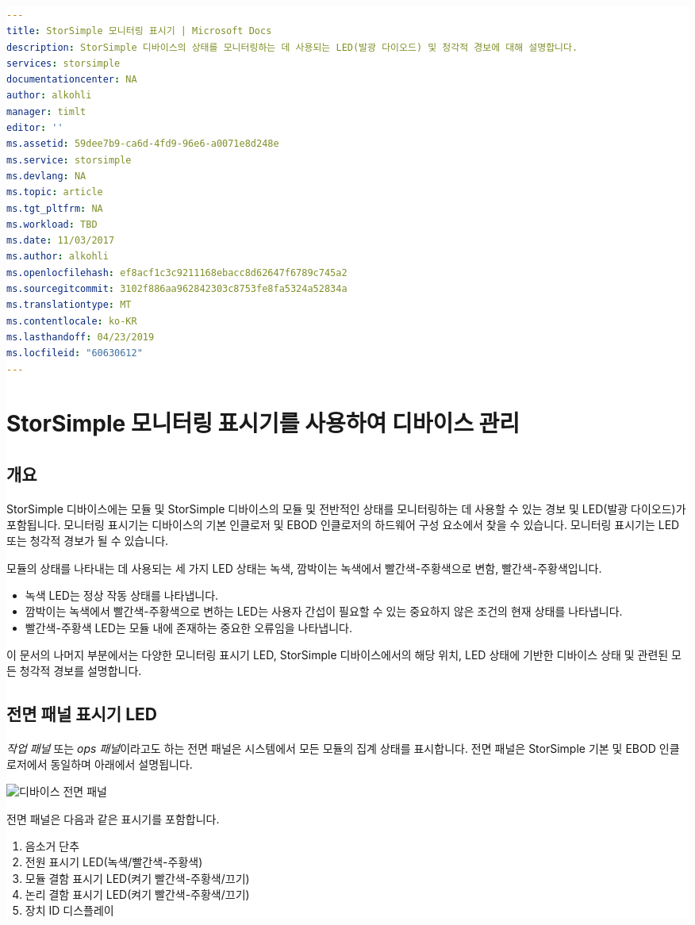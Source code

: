 ```yaml
---
title: StorSimple 모니터링 표시기 | Microsoft Docs
description: StorSimple 디바이스의 상태를 모니터링하는 데 사용되는 LED(발광 다이오드) 및 청각적 경보에 대해 설명합니다.
services: storsimple
documentationcenter: NA
author: alkohli
manager: timlt
editor: ''
ms.assetid: 59dee7b9-ca6d-4fd9-96e6-a0071e8d248e
ms.service: storsimple
ms.devlang: NA
ms.topic: article
ms.tgt_pltfrm: NA
ms.workload: TBD
ms.date: 11/03/2017
ms.author: alkohli
ms.openlocfilehash: ef8acf1c3c9211168ebacc8d62647f6789c745a2
ms.sourcegitcommit: 3102f886aa962842303c8753fe8fa5324a52834a
ms.translationtype: MT
ms.contentlocale: ko-KR
ms.lasthandoff: 04/23/2019
ms.locfileid: "60630612"
---
```

# <a name="use-storsimple-monitoring-indicators-to-manage-your-device"></a>StorSimple 모니터링 표시기를 사용하여 디바이스 관리


## <a name="overview"></a>개요
StorSimple 디바이스에는 모듈 및 StorSimple 디바이스의 모듈 및 전반적인 상태를 모니터링하는 데 사용할 수 있는 경보 및 LED(발광 다이오드)가 포함됩니다. 모니터링 표시기는 디바이스의 기본 인클로저 및 EBOD 인클로저의 하드웨어 구성 요소에서 찾을 수 있습니다. 모니터링 표시기는 LED 또는 청각적 경보가 될 수 있습니다.

모듈의 상태를 나타내는 데 사용되는 세 가지 LED 상태는 녹색, 깜박이는 녹색에서 빨간색-주황색으로 변함, 빨간색-주황색입니다.  

* 녹색 LED는 정상 작동 상태를 나타냅니다.  
* 깜박이는 녹색에서 빨간색-주황색으로 변하는 LED는 사용자 간섭이 필요할 수 있는 중요하지 않은 조건의 현재 상태를 나타냅니다.  
* 빨간색-주황색 LED는 모듈 내에 존재하는 중요한 오류임을 나타냅니다.  

이 문서의 나머지 부분에서는 다양한 모니터링 표시기 LED, StorSimple 디바이스에서의 해당 위치, LED 상태에 기반한 디바이스 상태 및 관련된 모든 청각적 경보를 설명합니다.

## <a name="front-panel-indicator-leds"></a>전면 패널 표시기 LED
*작업 패널* 또는 *ops 패널*이라고도 하는 전면 패널은 시스템에서 모든 모듈의 집계 상태를 표시합니다. 전면 패널은 StorSimple 기본 및 EBOD 인클로저에서 동일하며 아래에서 설명됩니다.  

   ![디바이스 전면 패널][1]

전면 패널은 다음과 같은 표시기를 포함합니다.  

1. 음소거 단추
2. 전원 표시기 LED(녹색/빨간색-주황색)
3. 모듈 결함 표시기 LED(켜기 빨간색-주황색/끄기)
4. 논리 결함 표시기 LED(켜기 빨간색-주황색/끄기)
5. 장치 ID 디스플레이  


[1]: ./media/storsimple-monitoring-indicators/storsimple-monitoring-indicators-IMAGE01.png
[2]: ./media/storsimple-monitoring-indicators/storsimple-monitoring-indicators-IMAGE02.png
[3]: ./media/storsimple-monitoring-indicators/storsimple-monitoring-indicators-IMAGE03.png
[4]: ./media/storsimple-monitoring-indicators/storsimple-monitoring-indicators-IMAGE04.png
[5]: ./media/storsimple-monitoring-indicators/storsimple-monitoring-indicators-IMAGE05.png
[6]: ./media/storsimple-monitoring-indicators/storsimple-monitoring-indicators-IMAGE06.png